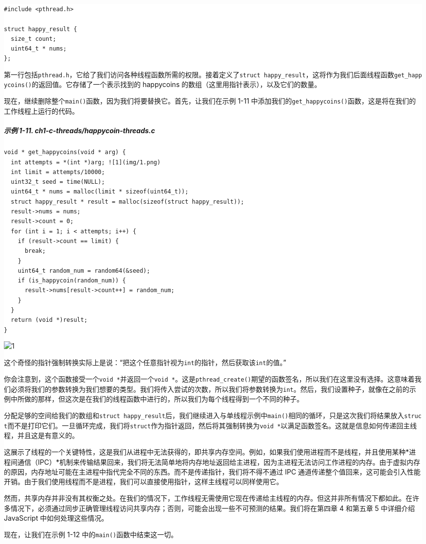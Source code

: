 ```
#include <pthread.h>

struct happy_result {
  size_t count;
  uint64_t * nums;
};
```

第一行包括`pthread.h`，它给了我们访问各种线程函数所需的权限。接着定义了`struct happy_result`，这将作为我们后面线程函数`get_happycoins()`的返回值。它存储了一个表示找到的 happycoins 的数组（这里用指针表示），以及它们的数量。

现在，继续删除整个`main()`函数，因为我们将要替换它。首先，让我们在示例 1-11 中添加我们的`get_happycoins()`函数，这是将在我们的工作线程上运行的代码。

##### 示例 1-11\. *ch1-c-threads/happycoin-threads.c*

```
void * get_happycoins(void * arg) {
  int attempts = *(int *)arg; ![1](img/1.png)
  int limit = attempts/10000;
  uint32_t seed = time(NULL);
  uint64_t * nums = malloc(limit * sizeof(uint64_t));
  struct happy_result * result = malloc(sizeof(struct happy_result));
  result->nums = nums;
  result->count = 0;
  for (int i = 1; i < attempts; i++) {
    if (result->count == limit) {
      break;
    }
    uint64_t random_num = random64(&seed);
    if (is_happycoin(random_num)) {
      result->nums[result->count++] = random_num;
    }
  }
  return (void *)result;
}
```

![1](img/#co_introduction_CO4-1)

这个奇怪的指针强制转换实际上是说：“把这个任意指针视为`int`的指针，然后获取该`int`的值。”

你会注意到，这个函数接受一个`void *`并返回一个`void *`。这是`pthread_create()`期望的函数签名，所以我们在这里没有选择。这意味着我们必须将我们的参数转换为我们想要的类型。我们将传入尝试的次数，所以我们将参数转换为`int`。然后，我们设置种子，就像在之前的示例中所做的那样，但这次是在我们的线程函数中进行的，所以我们为每个线程得到一个不同的种子。

分配足够的空间给我们的数组和`struct happy_result`后，我们继续进入与单线程示例中`main()`相同的循环，只是这次我们将结果放入`struct`而不是打印它们。一旦循环完成，我们将`struct`作为指针返回，然后将其强制转换为`void *`以满足函数签名。这就是信息如何传递回主线程，并且这是有意义的。

这展示了线程的一个关键特性，这是我们从进程中无法获得的，即共享内存空间。例如，如果我们使用进程而不是线程，并且使用某种*进程间通信（IPC）*机制来传输结果回来，我们将无法简单地将内存地址返回给主进程，因为主进程无法访问工作进程的内存。由于虚拟内存的原因，内存地址可能在主进程中指代完全不同的东西。而不是传递指针，我们将不得不通过 IPC 通道传递整个值回来，这可能会引入性能开销。由于我们使用线程而不是进程，我们可以直接使用指针，这样主线程可以同样使用它。

然而，共享内存并非没有其权衡之处。在我们的情况下，工作线程无需使用它现在传递给主线程的内存。但这并非所有情况下都如此。在许多情况下，必须通过同步正确管理线程访问共享内存；否则，可能会出现一些不可预测的结果。我们将在第四章 4 和第五章 5 中详细介绍 JavaScript 中如何处理这些情况。

现在，让我们在示例 1-12 中的`main()`函数中结束这一切。
